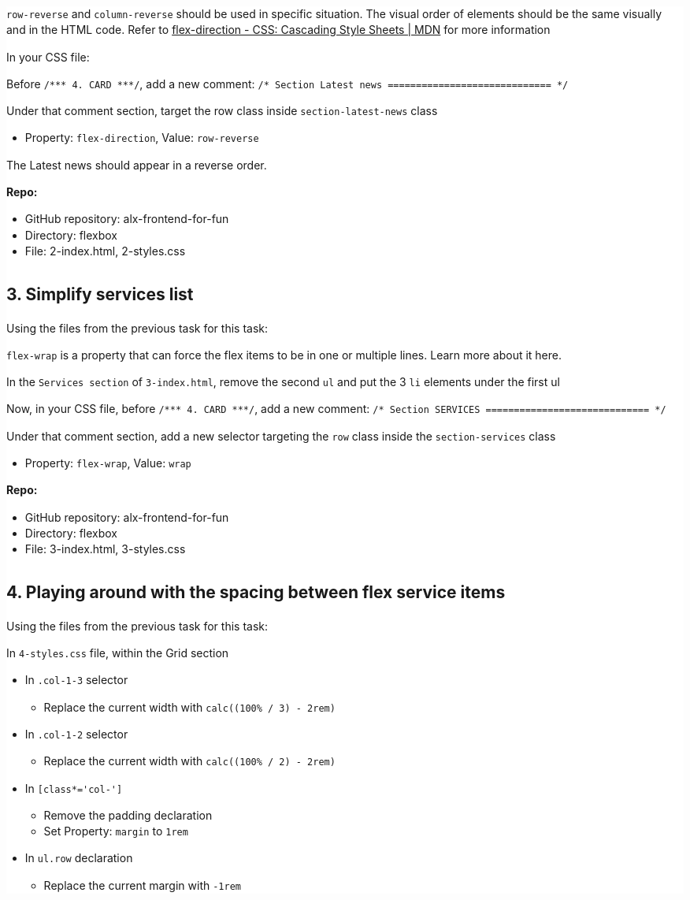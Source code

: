 `row-reverse` and `column-reverse` should be used in specific situation. The visual order of elements should be the same visually and in the HTML code. Refer to [flex-direction - CSS: Cascading Style Sheets | MDN](https://developer.mozilla.org/en-US/docs/Web/CSS/flex-direction) for more information

In your CSS file:

Before `/*** 4. CARD ***/`, add a new comment: `/* Section Latest news ============================= */`

Under that comment section, target the row class inside `section-latest-news` class
* Property: `flex-direction`, Value: `row-reverse`

The Latest news should appear in a reverse order.

__Repo:__
* GitHub repository: alx-frontend-for-fun
* Directory: flexbox
* File: 2-index.html, 2-styles.css
   
## 3. Simplify services list
Using the files from the previous task for this task:

`flex-wrap` is a property that can force the flex items to be in one or multiple lines. Learn more about it here.

In the `Services section` of `3-index.html`, remove the second `ul` and put the 3 `li` elements under the first ul

Now, in your CSS file, before `/*** 4. CARD ***/`, add a new comment: `/* Section SERVICES ============================= */`

Under that comment section, add a new selector targeting the `row` class inside the `section-services` class
* Property: `flex-wrap`, Value: `wrap`

__Repo:__
* GitHub repository: alx-frontend-for-fun
* Directory: flexbox
* File: 3-index.html, 3-styles.css
   
## 4. Playing around with the spacing between flex service items
Using the files from the previous task for this task:

In `4-styles.css` file, within the Grid section
* In `.col-1-3` selector
  * Replace the current width with `calc((100% / 3) - 2rem)`

* In `.col-1-2` selector
  * Replace the current width with `calc((100% / 2) - 2rem)`

* In `[class*='col-']`
  * Remove the padding declaration
  * Set Property: `margin` to `1rem`

* In `ul.row` declaration
  * Replace the current margin with `-1rem`
